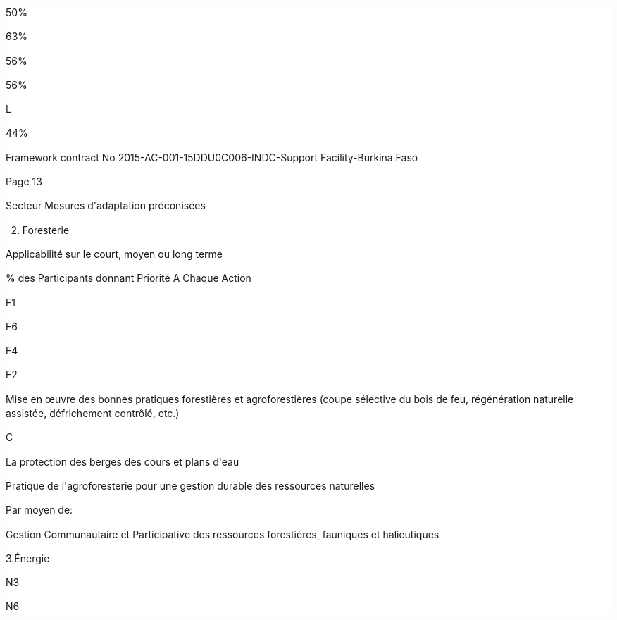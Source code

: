 50% 

63% 

56% 

56% 

L 

44% 

Framework contract No 2015-AC-001-15DDU0C006-INDC-Support Facility-Burkina Faso 

Page 13 

Secteur  Mesures d'adaptation préconisées 

2. Foresterie 

Applicabilité sur 
le court, moyen 
ou long terme 

% des 
Participants 
donnant Priorité 
A Chaque Action 

F1 

F6 

F4 

 

F2 

Mise en œuvre des bonnes pratiques forestières et 
agroforestières (coupe sélective du bois de feu, 
régénération naturelle assistée, défrichement 
contrôlé, etc.) 

C 

 

La protection des berges des cours et plans d'eau 

Pratique de l'agroforesterie pour une gestion 
durable des ressources naturelles 

Par moyen de: 

Gestion Communautaire et Participative des 
ressources forestières, fauniques et halieutiques 

3.Énergie 

N3 

N6 
